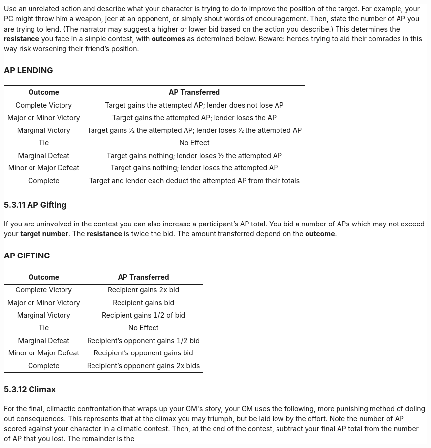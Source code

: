 Use an unrelated action and describe what your character is trying to do to improve the position of the target. For example, your PC might throw him a weapon, jeer at an opponent, or simply shout words of encouragement. Then, state the number of AP you are trying to lend. (The narrator may suggest a higher or lower bid based on the action you describe.) This determines the **resistance** you face in a simple contest, with **outcomes** as determined below. Beware: heroes trying to aid their comrades in this way risk worsening their friend’s position.

### AP LENDING

|Outcome|AP Transferred|
|:------:|:------:|
|Complete Victory|Target gains the attempted AP; lender does not lose AP|
|Major or Minor Victory|Target gains the attempted AP; lender loses the AP|
|Marginal Victory|Target gains ½ the attempted AP; lender loses ½ the attempted AP|
|Tie|No Effect|
|Marginal Defeat|Target gains nothing; lender loses ½ the attempted AP|
|Minor or Major Defeat|Target gains nothing; lender loses the attempted AP|
|Complete|Target and lender each deduct the attempted AP from their totals|

### 5.3.11 AP Gifting

If you are uninvolved in the contest you can also increase a participant’s AP total. You bid a number of APs which may not exceed your **target number**. The **resistance** is twice the bid. The amount transferred depend on the **outcome**.

### AP GIFTING

|Outcome|AP Transferred|
|:------:|:------:|
|Complete Victory|Recipient gains 2x bid|
|Major or Minor Victory|Recipient gains bid|
|Marginal Victory|Recipient gains 1/2 of bid|
|Tie|No Effect|
|Marginal Defeat|Recipient’s opponent gains 1/2 bid|
|Minor or Major Defeat|Recipient’s opponent gains bid|
|Complete|Recipient’s opponent gains 2x bids|

### 5.3.12 Climax

For the final, climactic confrontation that wraps up your GM's story, your GM uses the following, more punishing method of doling out consequences. This represents that at the climax you may triumph, but be laid low by the effort. Note the number of AP scored against your character in a climatic contest. Then, at the end of the contest, subtract your final AP total from the number of AP that you lost. The remainder is the 
